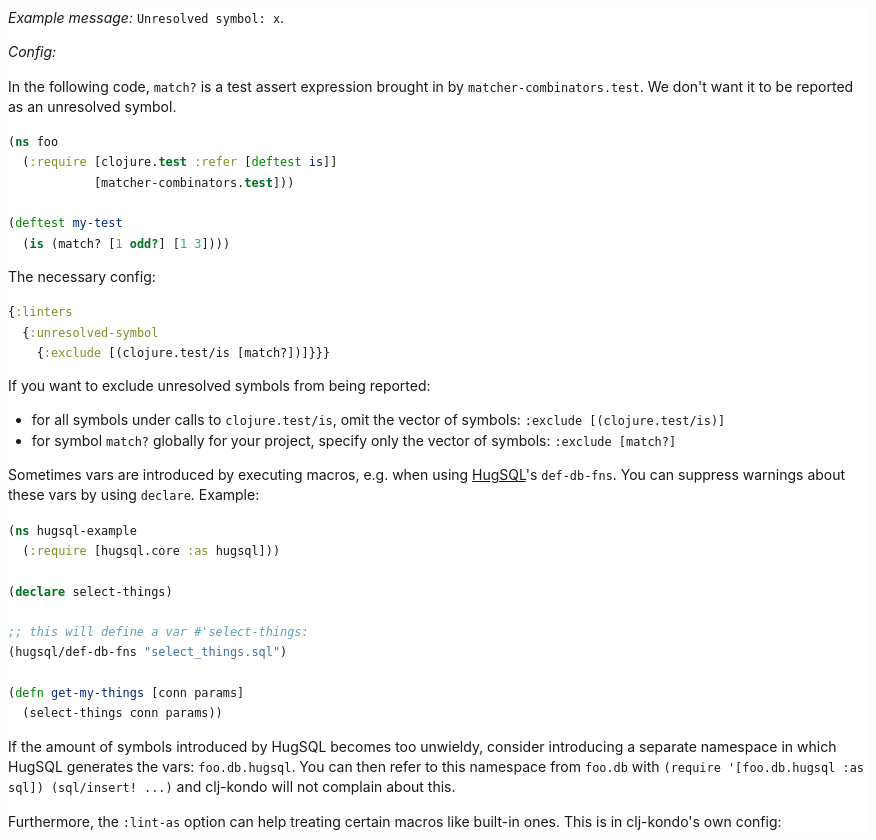 *Example message:* `Unresolved symbol: x`.

*Config:*

In the following code, `match?` is a test assert expression brought in by `matcher-combinators.test`.
We don't want it to be reported as an unresolved symbol.

``` clojure
(ns foo
  (:require [clojure.test :refer [deftest is]]
            [matcher-combinators.test]))

(deftest my-test
  (is (match? [1 odd?] [1 3])))
```

The necessary config:

``` clojure
{:linters
  {:unresolved-symbol
    {:exclude [(clojure.test/is [match?])]}}}
```

If you want to exclude unresolved symbols from being reported:
- for all symbols under calls to `clojure.test/is`, omit the vector of symbols: `:exclude [(clojure.test/is)]`
- for symbol `match?` globally for your project, specify only the vector of symbols: `:exclude [match?]`

Sometimes vars are introduced by executing macros, e.g. when using [HugSQL](https://github.com/layerware/hugsql)'s `def-db-fns`. You can suppress warnings about these vars by using `declare`. Example:

``` clojure
(ns hugsql-example
  (:require [hugsql.core :as hugsql]))

(declare select-things)

;; this will define a var #'select-things:
(hugsql/def-db-fns "select_things.sql")

(defn get-my-things [conn params]
  (select-things conn params))
```

If the amount of symbols introduced by HugSQL becomes too unwieldy, consider
introducing a separate namespace in which HugSQL generates the vars:
`foo.db.hugsql`. You can then refer to this namespace from `foo.db` with
`(require '[foo.db.hugsql :as sql]) (sql/insert! ...)` and clj-kondo will not
complain about this.

Furthermore, the `:lint-as` option can help treating certain macros like
built-in ones. This is in clj-kondo's own config:
